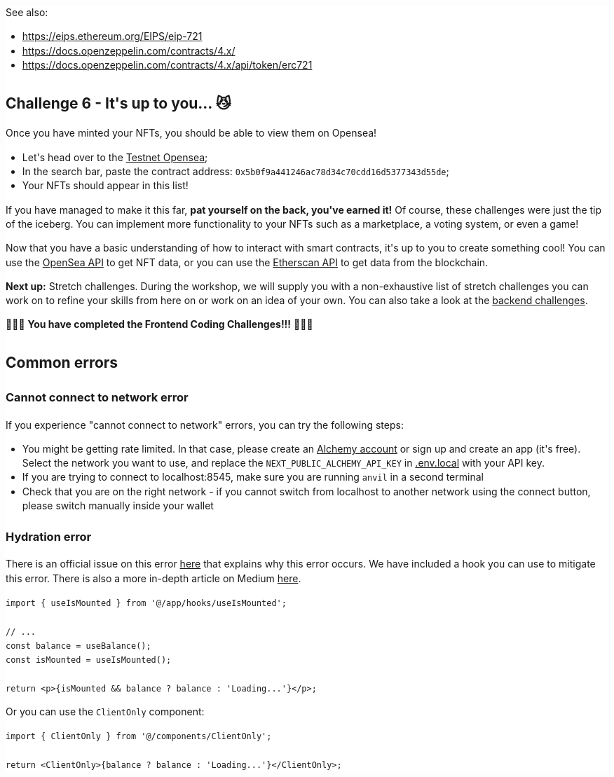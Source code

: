 See also:

- https://eips.ethereum.org/EIPS/eip-721
- https://docs.openzeppelin.com/contracts/4.x/
- https://docs.openzeppelin.com/contracts/4.x/api/token/erc721

## Challenge 6 - It's up to you... 😼

Once you have minted your NFTs, you should be able to view them on Opensea!

- Let's head over to the [Testnet Opensea](https://testnets.opensea.io/assets?search[chains][0]=GOERLI&search[query]=0x5b0f9a441246ac78d34c70cdd16d5377343d55de&search[resultModel]=ASSETS);
- In the search bar, paste the contract address: `0x5b0f9a441246ac78d34c70cdd16d5377343d55de`;
- Your NFTs should appear in this list!

If you have managed to make it this far, **pat yourself on the back, you've earned it!** Of course, these challenges were just the tip of the iceberg. You can implement more functionality to your NFTs such as a marketplace, a voting system, or even a game!

Now that you have a basic understanding of how to interact with smart contracts, it's up to you to create something cool! You can use the [OpenSea API](https://docs.opensea.io/reference/retrieving-asset-data) to get NFT data, or you can use the [Etherscan API](https://etherscan.io/apis) to get data from the blockchain.

**Next up:** Stretch challenges. During the workshop, we will supply you with a non-exhaustive list of stretch challenges you can work on to refine your skills from here on or work on an idea of your own. You can also take a look at the [backend challenges](/backend/README.md).

🎉🎉🎉 **You have completed the Frontend Coding Challenges!!!** 🎉🎉🎉

## Common errors

### Cannot connect to network error

If you experience "cannot connect to network" errors, you can try the following steps:

- You might be getting rate limited. In that case, please create an [Alchemy account](https://dashboard.alchemy.com/) or sign up and create an app (it's free). Select the network you want to use, and replace the `NEXT_PUBLIC_ALCHEMY_API_KEY` in [.env.local](.env.local) with your API key.
- If you are trying to connect to localhost:8545, make sure you are running `anvil` in a second terminal
- Check that you are on the right network - if you cannot switch from localhost to another network using the connect button, please switch manually inside your wallet

### Hydration error

There is an official issue on this error [here](https://github.com/wagmi-dev/wagmi/issues/542#issuecomment-1144178142) that explains why this error occurs. We have included a hook you can use to mitigate this error. There is also a more in-depth article on Medium [here](https://codingwithmanny.medium.com/understanding-hydration-errors-in-nextjs-13-with-a-web3-wallet-connection-8155c340fbd5).

```tsx
import { useIsMounted } from '@/app/hooks/useIsMounted';

// ...
const balance = useBalance();
const isMounted = useIsMounted();

return <p>{isMounted && balance ? balance : 'Loading...'}</p>;
```

Or you can use the `ClientOnly` component:

```tsx
import { ClientOnly } from '@/components/ClientOnly';

return <ClientOnly>{balance ? balance : 'Loading...'}</ClientOnly>;
```
